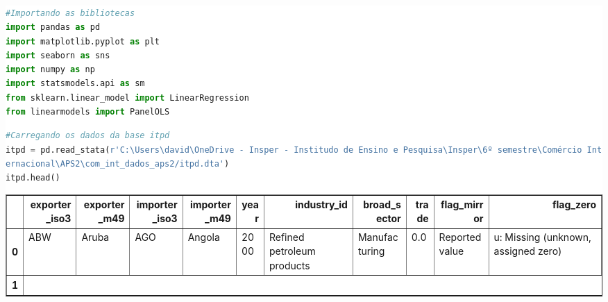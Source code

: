 ```python
#Importando as bibliotecas
import pandas as pd
import matplotlib.pyplot as plt
import seaborn as sns
import numpy as np
import statsmodels.api as sm
from sklearn.linear_model import LinearRegression
from linearmodels import PanelOLS
```


```python
#Carregando os dados da base itpd
itpd = pd.read_stata(r'C:\Users\david\OneDrive - Insper - Institudo de Ensino e Pesquisa\Insper\6º semestre\Comércio Internacional\APS2\com_int_dados_aps2/itpd.dta')
itpd.head()
```




<div>
<style scoped>
    .dataframe tbody tr th:only-of-type {
        vertical-align: middle;
    }

    .dataframe tbody tr th {
        vertical-align: top;
    }

    .dataframe thead th {
        text-align: right;
    }
</style>
<table border="1" class="dataframe">
  <thead>
    <tr style="text-align: right;">
      <th></th>
      <th>exporter_iso3</th>
      <th>exporter_m49</th>
      <th>importer_iso3</th>
      <th>importer_m49</th>
      <th>year</th>
      <th>industry_id</th>
      <th>broad_sector</th>
      <th>trade</th>
      <th>flag_mirror</th>
      <th>flag_zero</th>
    </tr>
  </thead>
  <tbody>
    <tr>
      <th>0</th>
      <td>ABW</td>
      <td>Aruba</td>
      <td>AGO</td>
      <td>Angola</td>
      <td>2000</td>
      <td>Refined petroleum products</td>
      <td>Manufacturing</td>
      <td>0.0</td>
      <td>Reported value</td>
      <td>u: Missing (unknown, assigned zero)</td>
    </tr>
    <tr>
      <th>1</th>